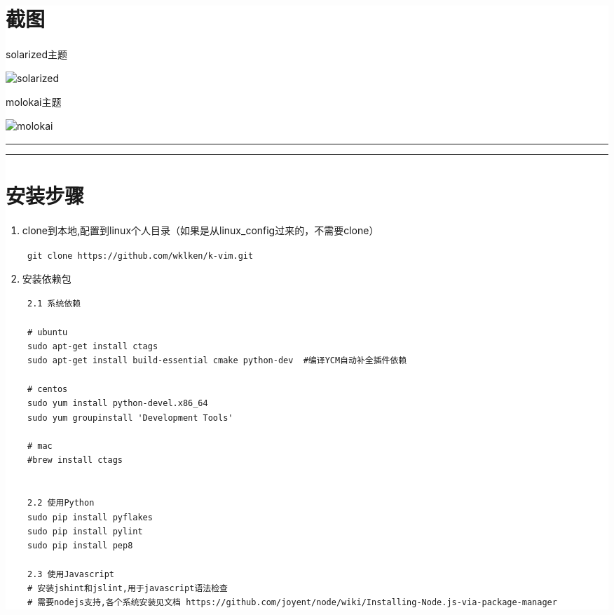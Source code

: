 # 截图

solarized主题

![solarized](https://github.com/wklken/gallery/blob/master/vim/solarized.png?raw=true)

molokai主题

![molokai](https://github.com/wklken/gallery/blob/master/vim/molokai.png?raw=true)

---------------------------------

---------------------------------

# 安装步骤

1. clone到本地,配置到linux个人目录（如果是从linux_config过来的，不需要clone）

        git clone https://github.com/wklken/k-vim.git

2. 安装依赖包

        2.1 系统依赖

        # ubuntu
        sudo apt-get install ctags
        sudo apt-get install build-essential cmake python-dev  #编译YCM自动补全插件依赖

        # centos
        sudo yum install python-devel.x86_64
        sudo yum groupinstall 'Development Tools'

        # mac
        #brew install ctags


        2.2 使用Python
        sudo pip install pyflakes
        sudo pip install pylint
        sudo pip install pep8

        2.3 使用Javascript
        # 安装jshint和jslint,用于javascript语法检查
        # 需要nodejs支持,各个系统安装见文档 https://github.com/joyent/node/wiki/Installing-Node.js-via-package-manager
